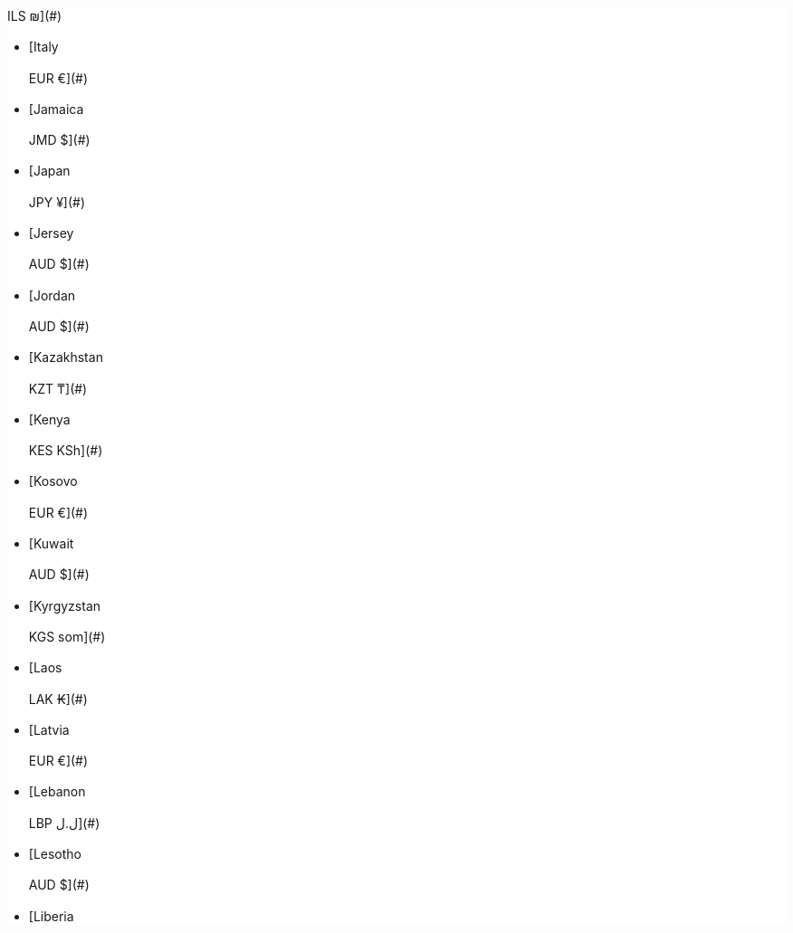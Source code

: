   ILS
  ₪](#)
* [Italy

  EUR
  €](#)
* [Jamaica

  JMD
  $](#)
* [Japan

  JPY
  ¥](#)
* [Jersey

  AUD
  $](#)
* [Jordan

  AUD
  $](#)
* [Kazakhstan

  KZT
  ₸](#)
* [Kenya

  KES
  KSh](#)
* [Kosovo

  EUR
  €](#)
* [Kuwait

  AUD
  $](#)
* [Kyrgyzstan

  KGS
  som](#)
* [Laos

  LAK
  ₭](#)
* [Latvia

  EUR
  €](#)
* [Lebanon

  LBP
  ل.ل](#)
* [Lesotho

  AUD
  $](#)
* [Liberia
